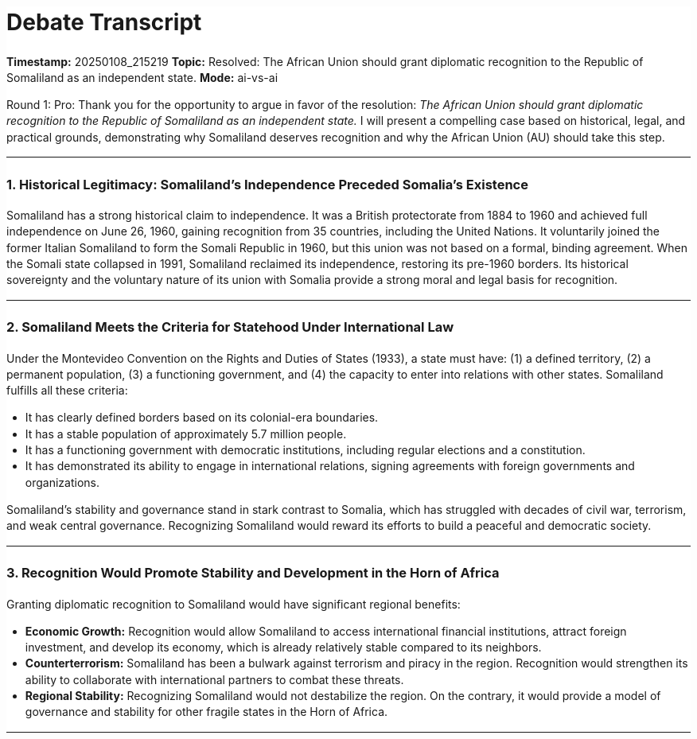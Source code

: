 # Debate Transcript

**Timestamp:** 20250108_215219
**Topic:** Resolved: The African Union should grant diplomatic recognition to the Republic of Somaliland as an independent state.
**Mode:** ai-vs-ai


Round 1:
Pro: Thank you for the opportunity to argue in favor of the resolution: *The African Union should grant diplomatic recognition to the Republic of Somaliland as an independent state.* I will present a compelling case based on historical, legal, and practical grounds, demonstrating why Somaliland deserves recognition and why the African Union (AU) should take this step.

---

### 1. **Historical Legitimacy: Somaliland’s Independence Preceded Somalia’s Existence**
Somaliland has a strong historical claim to independence. It was a British protectorate from 1884 to 1960 and achieved full independence on June 26, 1960, gaining recognition from 35 countries, including the United Nations. It voluntarily joined the former Italian Somaliland to form the Somali Republic in 1960, but this union was not based on a formal, binding agreement. When the Somali state collapsed in 1991, Somaliland reclaimed its independence, restoring its pre-1960 borders. Its historical sovereignty and the voluntary nature of its union with Somalia provide a strong moral and legal basis for recognition.

---

### 2. **Somaliland Meets the Criteria for Statehood Under International Law**
Under the Montevideo Convention on the Rights and Duties of States (1933), a state must have: (1) a defined territory, (2) a permanent population, (3) a functioning government, and (4) the capacity to enter into relations with other states. Somaliland fulfills all these criteria:
- It has clearly defined borders based on its colonial-era boundaries.
- It has a stable population of approximately 5.7 million people.
- It has a functioning government with democratic institutions, including regular elections and a constitution.
- It has demonstrated its ability to engage in international relations, signing agreements with foreign governments and organizations.

Somaliland’s stability and governance stand in stark contrast to Somalia, which has struggled with decades of civil war, terrorism, and weak central governance. Recognizing Somaliland would reward its efforts to build a peaceful and democratic society.

---

### 3. **Recognition Would Promote Stability and Development in the Horn of Africa**
Granting diplomatic recognition to Somaliland would have significant regional benefits:
- **Economic Growth:** Recognition would allow Somaliland to access international financial institutions, attract foreign investment, and develop its economy, which is already relatively stable compared to its neighbors.
- **Counterterrorism:** Somaliland has been a bulwark against terrorism and piracy in the region. Recognition would strengthen its ability to collaborate with international partners to combat these threats.
- **Regional Stability:** Recognizing Somaliland would not destabilize the region. On the contrary, it would provide a model of governance and stability for other fragile states in the Horn of Africa.

---